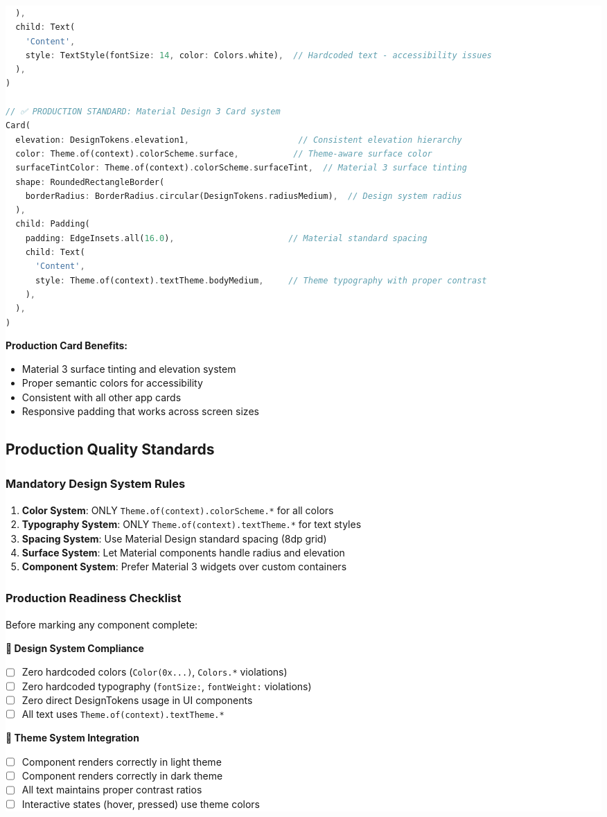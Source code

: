 ```dart
  ),
  child: Text(
    'Content', 
    style: TextStyle(fontSize: 14, color: Colors.white),  // Hardcoded text - accessibility issues
  ),
)

// ✅ PRODUCTION STANDARD: Material Design 3 Card system
Card(
  elevation: DesignTokens.elevation1,                      // Consistent elevation hierarchy
  color: Theme.of(context).colorScheme.surface,           // Theme-aware surface color
  surfaceTintColor: Theme.of(context).colorScheme.surfaceTint,  // Material 3 surface tinting
  shape: RoundedRectangleBorder(
    borderRadius: BorderRadius.circular(DesignTokens.radiusMedium),  // Design system radius
  ),
  child: Padding(
    padding: EdgeInsets.all(16.0),                       // Material standard spacing
    child: Text(
      'Content',
      style: Theme.of(context).textTheme.bodyMedium,     // Theme typography with proper contrast
    ),
  ),
)
```

**Production Card Benefits:**
- Material 3 surface tinting and elevation system
- Proper semantic colors for accessibility
- Consistent with all other app cards
- Responsive padding that works across screen sizes

## Production Quality Standards

### Mandatory Design System Rules

1. **Color System**: ONLY `Theme.of(context).colorScheme.*` for all colors
2. **Typography System**: ONLY `Theme.of(context).textTheme.*` for text styles
3. **Spacing System**: Use Material Design standard spacing (8dp grid)
4. **Surface System**: Let Material components handle radius and elevation
5. **Component System**: Prefer Material 3 widgets over custom containers

### Production Readiness Checklist

Before marking any component complete:

**🎨 Design System Compliance**
- [ ] Zero hardcoded colors (`Color(0x...)`, `Colors.*` violations)
- [ ] Zero hardcoded typography (`fontSize:`, `fontWeight:` violations)
- [ ] Zero direct DesignTokens usage in UI components
- [ ] All text uses `Theme.of(context).textTheme.*`

**🌙 Theme System Integration**
- [ ] Component renders correctly in light theme
- [ ] Component renders correctly in dark theme
- [ ] All text maintains proper contrast ratios
- [ ] Interactive states (hover, pressed) use theme colors
